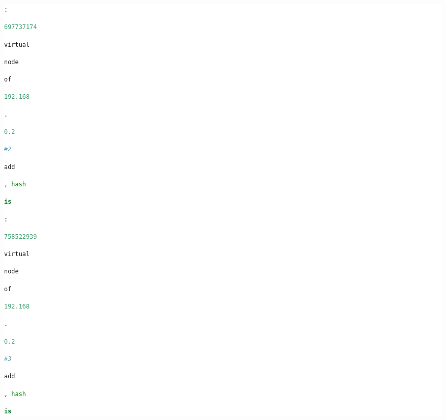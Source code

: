 ```python
:
```
```python
697737174
```
```python
virtual
```
```python
node
```
```python
of
```
```python
192.168
```
```python
.
```
```python
0.2
```
```python
#2
```
```python
add
```
```python
, hash
```
```python
is
```
```python
:
```
```python
758522939
```
```python
virtual
```
```python
node
```
```python
of
```
```python
192.168
```
```python
.
```
```python
0.2
```
```python
#3
```
```python
add
```
```python
, hash
```
```python
is
```
```python
```
